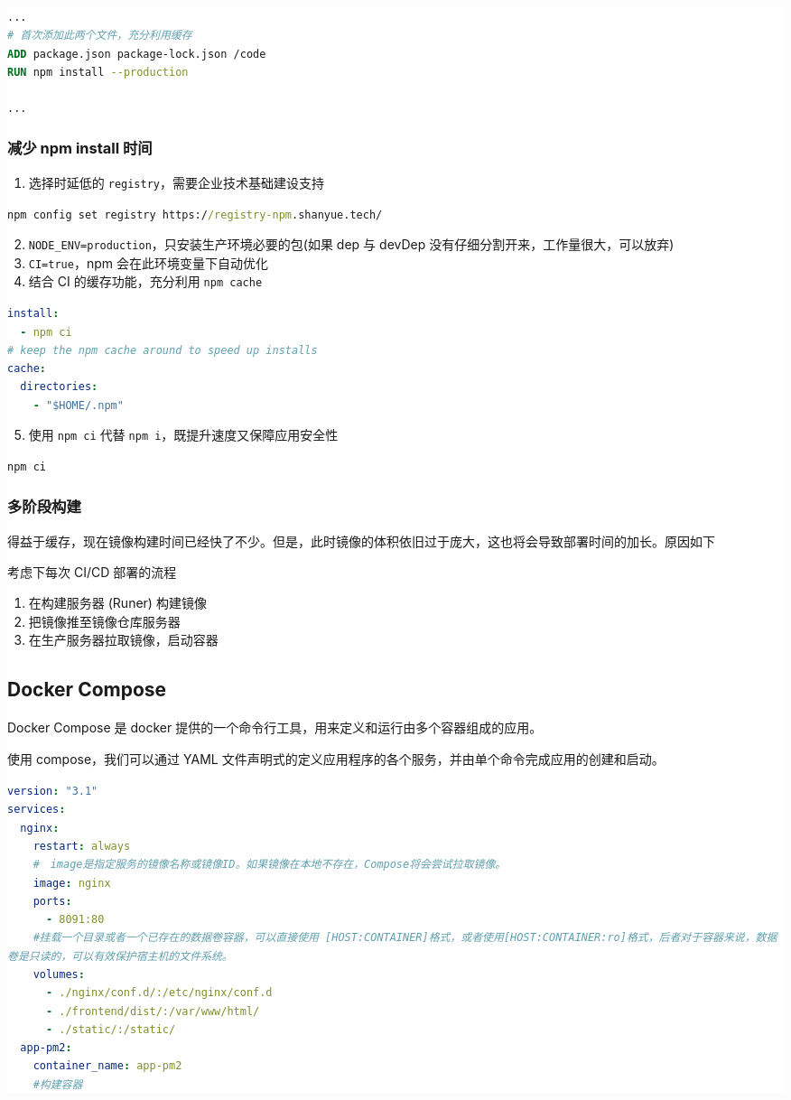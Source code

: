 ```dockerfile
...
# 首次添加此两个文件，充分利用缓存
ADD package.json package-lock.json /code
RUN npm install --production

...
```

### 减少 npm install 时间

1. 选择时延低的 `registry`，需要企业技术基础建设支持

```cmd
npm config set registry https://registry-npm.shanyue.tech/
```

2. `NODE_ENV=production`，只安装生产环境必要的包(如果 dep 与 devDep 没有仔细分割开来，工作量很大，可以放弃)
3. `CI=true`，npm 会在此环境变量下自动优化
4. 结合 CI 的缓存功能，充分利用 `npm cache`

```yaml
install:
  - npm ci
# keep the npm cache around to speed up installs
cache:
  directories:
    - "$HOME/.npm"
```

5. 使用 `npm ci` 代替 `npm i`，既提升速度又保障应用安全性

```bash
npm ci
```

### 多阶段构建

得益于缓存，现在镜像构建时间已经快了不少。但是，此时镜像的体积依旧过于庞大，这也将会导致部署时间的加长。原因如下

考虑下每次 CI/CD 部署的流程

1. 在构建服务器 (Runer) 构建镜像
2. 把镜像推至镜像仓库服务器
3. 在生产服务器拉取镜像，启动容器

## Docker Compose

Docker Compose 是 docker 提供的一个命令行工具，用来定义和运行由多个容器组成的应用。

使用 compose，我们可以通过 YAML 文件声明式的定义应用程序的各个服务，并由单个命令完成应用的创建和启动。

```yaml
version: "3.1"
services:
  nginx:
    restart: always
    #　image是指定服务的镜像名称或镜像ID。如果镜像在本地不存在，Compose将会尝试拉取镜像。
    image: nginx
    ports:
      - 8091:80
    #挂载一个目录或者一个已存在的数据卷容器，可以直接使用 [HOST:CONTAINER]格式，或者使用[HOST:CONTAINER:ro]格式，后者对于容器来说，数据卷是只读的，可以有效保护宿主机的文件系统。
    volumes:
      - ./nginx/conf.d/:/etc/nginx/conf.d
      - ./frontend/dist/:/var/www/html/
      - ./static/:/static/
  app-pm2:
    container_name: app-pm2
    #构建容器
```
